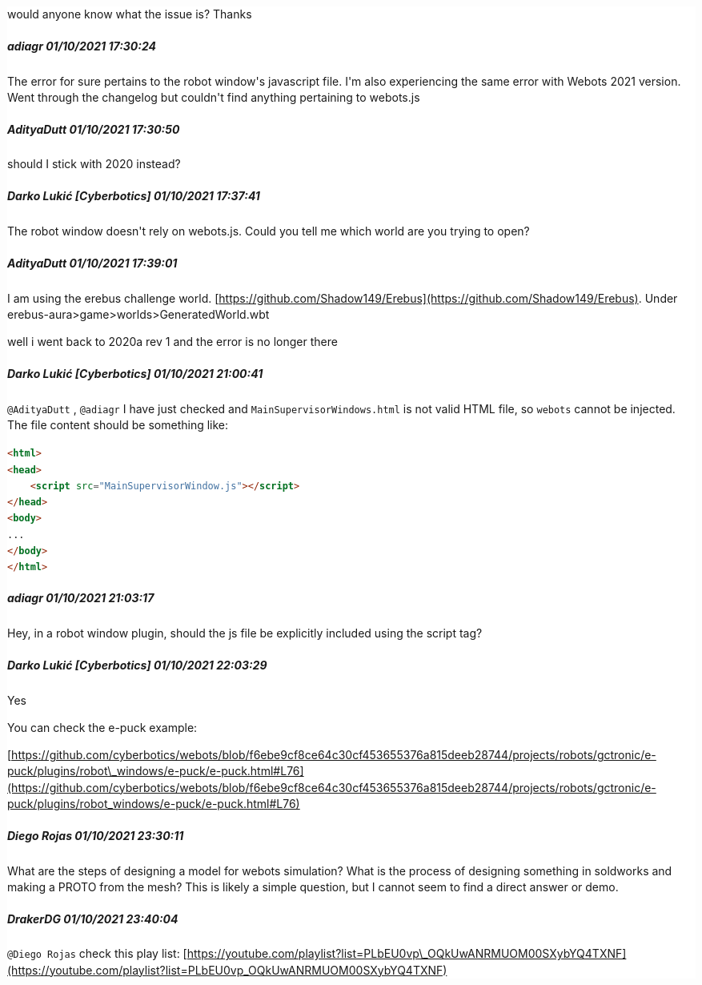 
would anyone know what the issue is? Thanks

##### adiagr 01/10/2021 17:30:24
The error for sure pertains to the robot window's javascript file. I'm also experiencing the same error with Webots 2021 version. Went through the changelog but couldn't find anything pertaining to webots.js

##### AdityaDutt 01/10/2021 17:30:50
should I stick with 2020 instead?

##### Darko Lukić [Cyberbotics] 01/10/2021 17:37:41
The robot window doesn't rely on webots.js. Could you tell me which world are you trying to open?

##### AdityaDutt 01/10/2021 17:39:01
I am using the erebus challenge world. [https://github.com/Shadow149/Erebus](https://github.com/Shadow149/Erebus). Under erebus-aura>game>worlds>GeneratedWorld.wbt


well i went back to 2020a rev 1 and the error is no longer there

##### Darko Lukić [Cyberbotics] 01/10/2021 21:00:41
`@AdityaDutt` , `@adiagr`  I have just checked and `MainSupervisorWindows.html` is not valid HTML file, so `webots` cannot be injected. The file content should be something like:

```html
<html>
<head>
    <script src="MainSupervisorWindow.js"></script>
</head>
<body>
...
</body>
</html>
```

##### adiagr 01/10/2021 21:03:17
Hey, in a robot window plugin, should the js file be explicitly included using the script tag?

##### Darko Lukić [Cyberbotics] 01/10/2021 22:03:29
Yes


You can check the e-puck example:

[https://github.com/cyberbotics/webots/blob/f6ebe9cf8ce64c30cf453655376a815deeb28744/projects/robots/gctronic/e-puck/plugins/robot\_windows/e-puck/e-puck.html#L76](https://github.com/cyberbotics/webots/blob/f6ebe9cf8ce64c30cf453655376a815deeb28744/projects/robots/gctronic/e-puck/plugins/robot_windows/e-puck/e-puck.html#L76)

##### Diego Rojas 01/10/2021 23:30:11
What are the steps of designing a model for webots simulation? What is the process of designing something in soldworks and making a PROTO from the mesh? This is likely a simple question, but I cannot seem to find a direct answer or demo.

##### DrakerDG 01/10/2021 23:40:04
`@Diego Rojas` check this play list: [https://youtube.com/playlist?list=PLbEU0vp\_OQkUwANRMUOM00SXybYQ4TXNF](https://youtube.com/playlist?list=PLbEU0vp_OQkUwANRMUOM00SXybYQ4TXNF)
